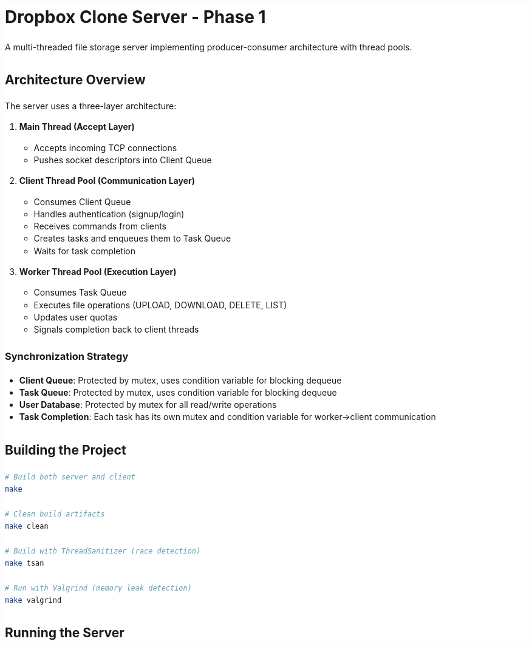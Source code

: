 # Dropbox Clone Server - Phase 1

A multi-threaded file storage server implementing producer-consumer architecture with thread pools.

## Architecture Overview

The server uses a three-layer architecture:

1. **Main Thread (Accept Layer)**
   - Accepts incoming TCP connections
   - Pushes socket descriptors into Client Queue

2. **Client Thread Pool (Communication Layer)**
   - Consumes Client Queue
   - Handles authentication (signup/login)
   - Receives commands from clients
   - Creates tasks and enqueues them to Task Queue
   - Waits for task completion

3. **Worker Thread Pool (Execution Layer)**
   - Consumes Task Queue
   - Executes file operations (UPLOAD, DOWNLOAD, DELETE, LIST)
   - Updates user quotas
   - Signals completion back to client threads

### Synchronization Strategy

- **Client Queue**: Protected by mutex, uses condition variable for blocking dequeue
- **Task Queue**: Protected by mutex, uses condition variable for blocking dequeue
- **User Database**: Protected by mutex for all read/write operations
- **Task Completion**: Each task has its own mutex and condition variable for worker→client communication

## Building the Project

```bash
# Build both server and client
make

# Clean build artifacts
make clean

# Build with ThreadSanitizer (race detection)
make tsan

# Run with Valgrind (memory leak detection)
make valgrind
```

## Running the Server
